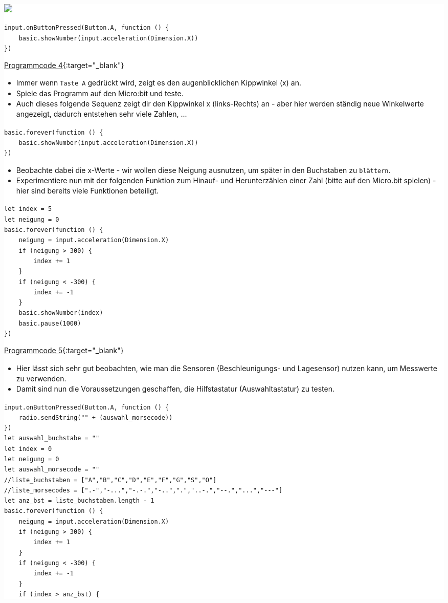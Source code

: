 <img src="https://github.com/dlpl-mb/baa_morse_code_01/blob/master/images/mbit_li_re_x.png?raw=1">

```blocks
input.onButtonPressed(Button.A, function () {
	basic.showNumber(input.acceleration(Dimension.X))
})
```

[Programmcode 4](https://makecode.microbit.org/#pub:_55zbeHhRTa2o){:target="_blank"}

* Immer wenn `Taste A` gedrückt wird, zeigt es den augenblicklichen Kippwinkel (x) an.
* Spiele das Programm auf den Micro:bit und teste.
* Auch dieses folgende Sequenz zeigt dir den Kippwinkel x (links-Rechts) an - aber hier werden ständig neue Winkelwerte angezeigt, dadurch entstehen sehr viele Zahlen, ...
  
```blocks
basic.forever(function () {
	basic.showNumber(input.acceleration(Dimension.X))
})
```

* Beobachte dabei die x-Werte - wir wollen diese Neigung ausnutzen, um später in den Buchstaben zu `blättern`. 
* Experimentiere nun mit der folgenden Funktion zum Hinauf- und Herunterzählen einer Zahl (bitte auf den Micro.bit spielen) - hier sind bereits viele Funktionen beteiligt.

```blocks
let index = 5
let neigung = 0
basic.forever(function () {
	neigung = input.acceleration(Dimension.X)
	if (neigung > 300) {
		index += 1
	}
	if (neigung < -300) {
		index += -1
	}
	basic.showNumber(index)
	basic.pause(1000)
})
```

[Programmcode 5](https://makecode.microbit.org/#pub:_UXKHMAL1pFWp){:target="_blank"}

* Hier lässt sich sehr gut beobachten, wie man die Sensoren (Beschleunigungs- und Lagesensor) nutzen kann, um Messwerte zu verwenden.
* Damit sind nun die Voraussetzungen geschaffen, die Hilfstastatur (Auswahltastatur) zu testen.

```blocks
input.onButtonPressed(Button.A, function () {
	radio.sendString("" + (auswahl_morsecode))
})
let auswahl_buchstabe = ""
let index = 0
let neigung = 0
let auswahl_morsecode = ""
//liste_buchstaben = ["A","B","C","D","E","F","G","S","O"]
//liste_morsecodes = [".-","-...","-.-.","-..",".","..-.","--.","...","---"]
let anz_bst = liste_buchstaben.length - 1
basic.forever(function () {
	neigung = input.acceleration(Dimension.X)
	if (neigung > 300) {
		index += 1
	}
	if (neigung < -300) {
		index += -1
	}
	if (index > anz_bst) {
```